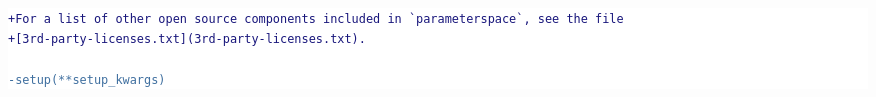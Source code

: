 ```diff
+For a list of other open source components included in `parameterspace`, see the file
+[3rd-party-licenses.txt](3rd-party-licenses.txt).
 
-setup(**setup_kwargs)
```

